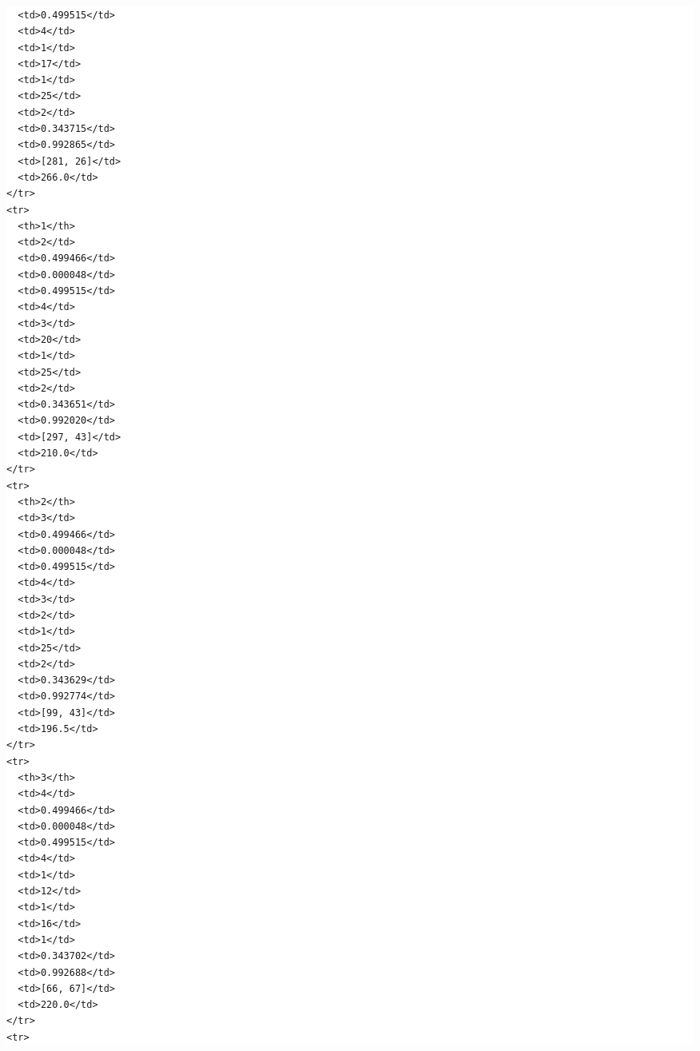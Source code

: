       <td>0.499515</td>
      <td>4</td>
      <td>1</td>
      <td>17</td>
      <td>1</td>
      <td>25</td>
      <td>2</td>
      <td>0.343715</td>
      <td>0.992865</td>
      <td>[281, 26]</td>
      <td>266.0</td>
    </tr>
    <tr>
      <th>1</th>
      <td>2</td>
      <td>0.499466</td>
      <td>0.000048</td>
      <td>0.499515</td>
      <td>4</td>
      <td>3</td>
      <td>20</td>
      <td>1</td>
      <td>25</td>
      <td>2</td>
      <td>0.343651</td>
      <td>0.992020</td>
      <td>[297, 43]</td>
      <td>210.0</td>
    </tr>
    <tr>
      <th>2</th>
      <td>3</td>
      <td>0.499466</td>
      <td>0.000048</td>
      <td>0.499515</td>
      <td>4</td>
      <td>3</td>
      <td>2</td>
      <td>1</td>
      <td>25</td>
      <td>2</td>
      <td>0.343629</td>
      <td>0.992774</td>
      <td>[99, 43]</td>
      <td>196.5</td>
    </tr>
    <tr>
      <th>3</th>
      <td>4</td>
      <td>0.499466</td>
      <td>0.000048</td>
      <td>0.499515</td>
      <td>4</td>
      <td>1</td>
      <td>12</td>
      <td>1</td>
      <td>16</td>
      <td>1</td>
      <td>0.343702</td>
      <td>0.992688</td>
      <td>[66, 67]</td>
      <td>220.0</td>
    </tr>
    <tr>